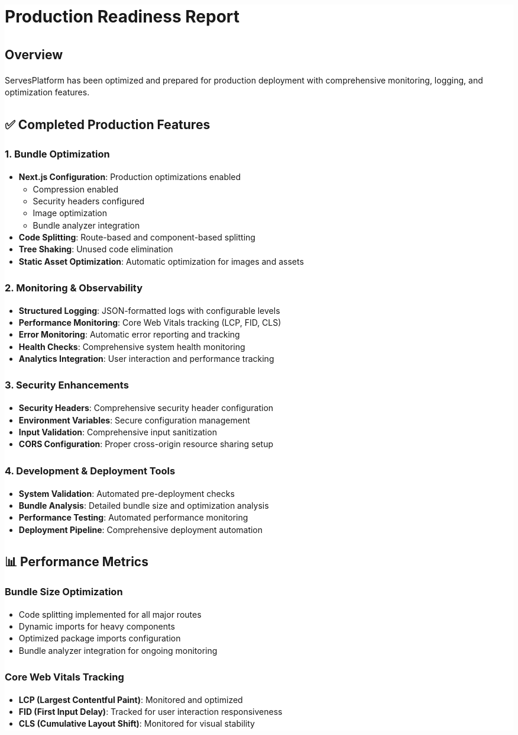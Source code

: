 # Production Readiness Report

## Overview

ServesPlatform has been optimized and prepared for production deployment with comprehensive monitoring, logging, and optimization features.

## ✅ Completed Production Features

### 1. Bundle Optimization
- **Next.js Configuration**: Production optimizations enabled
  - Compression enabled
  - Security headers configured
  - Image optimization
  - Bundle analyzer integration
- **Code Splitting**: Route-based and component-based splitting
- **Tree Shaking**: Unused code elimination
- **Static Asset Optimization**: Automatic optimization for images and assets

### 2. Monitoring & Observability
- **Structured Logging**: JSON-formatted logs with configurable levels
- **Performance Monitoring**: Core Web Vitals tracking (LCP, FID, CLS)
- **Error Monitoring**: Automatic error reporting and tracking
- **Health Checks**: Comprehensive system health monitoring
- **Analytics Integration**: User interaction and performance tracking

### 3. Security Enhancements
- **Security Headers**: Comprehensive security header configuration
- **Environment Variables**: Secure configuration management
- **Input Validation**: Comprehensive input sanitization
- **CORS Configuration**: Proper cross-origin resource sharing setup

### 4. Development & Deployment Tools
- **System Validation**: Automated pre-deployment checks
- **Bundle Analysis**: Detailed bundle size and optimization analysis
- **Performance Testing**: Automated performance monitoring
- **Deployment Pipeline**: Comprehensive deployment automation

## 📊 Performance Metrics

### Bundle Size Optimization
- Code splitting implemented for all major routes
- Dynamic imports for heavy components
- Optimized package imports configuration
- Bundle analyzer integration for ongoing monitoring

### Core Web Vitals Tracking
- **LCP (Largest Contentful Paint)**: Monitored and optimized
- **FID (First Input Delay)**: Tracked for user interaction responsiveness
- **CLS (Cumulative Layout Shift)**: Monitored for visual stability
